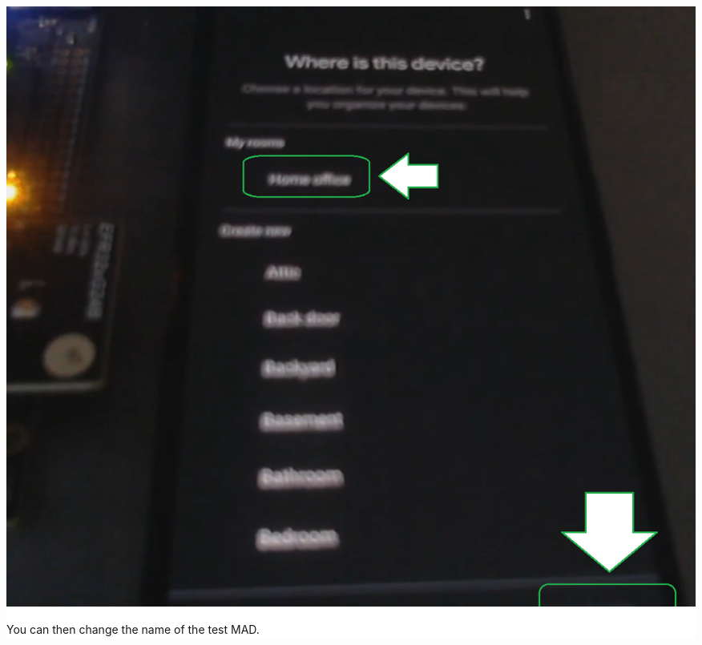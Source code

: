 ![](readme.md_assets/images/ww2023_mat-204_section_2_step_30.png)

You can then change the name of the test MAD.
